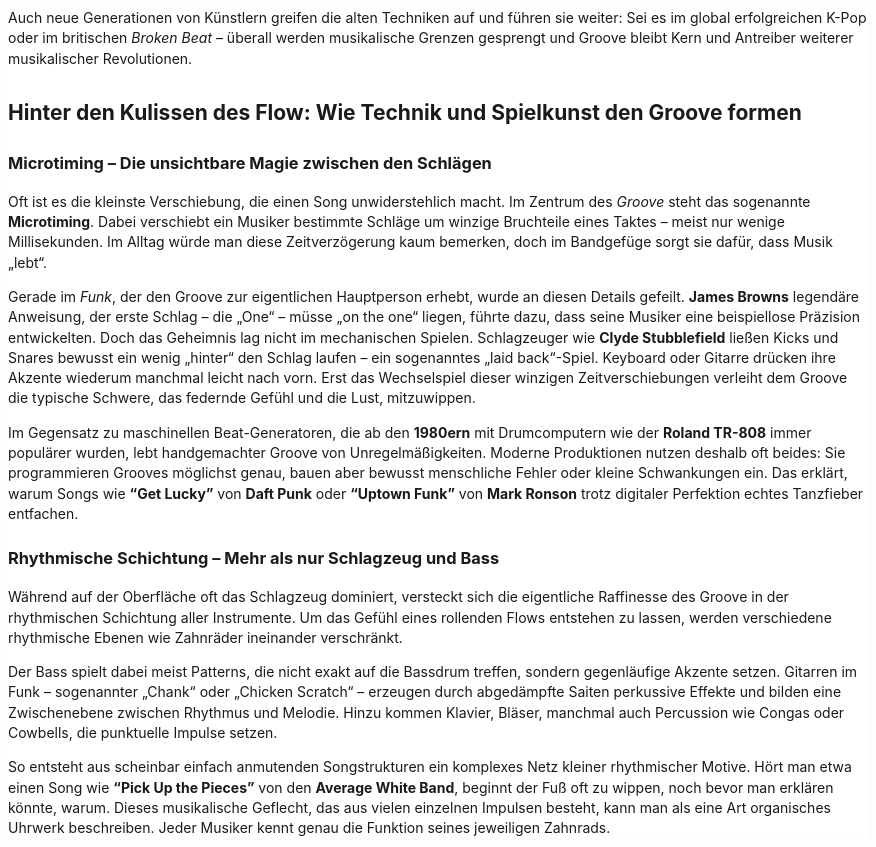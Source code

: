 Auch neue Generationen von Künstlern greifen die alten Techniken auf und führen sie weiter: Sei es
im global erfolgreichen K-Pop oder im britischen _Broken Beat_ – überall werden musikalische Grenzen
gesprengt und Groove bleibt Kern und Antreiber weiterer musikalischer Revolutionen.

## Hinter den Kulissen des Flow: Wie Technik und Spielkunst den Groove formen

### Microtiming – Die unsichtbare Magie zwischen den Schlägen

Oft ist es die kleinste Verschiebung, die einen Song unwiderstehlich macht. Im Zentrum des _Groove_
steht das sogenannte **Microtiming**. Dabei verschiebt ein Musiker bestimmte Schläge um winzige
Bruchteile eines Taktes – meist nur wenige Millisekunden. Im Alltag würde man diese Zeitverzögerung
kaum bemerken, doch im Bandgefüge sorgt sie dafür, dass Musik „lebt“.

Gerade im _Funk_, der den Groove zur eigentlichen Hauptperson erhebt, wurde an diesen Details
gefeilt. **James Browns** legendäre Anweisung, der erste Schlag – die „One“ – müsse „on the one“
liegen, führte dazu, dass seine Musiker eine beispiellose Präzision entwickelten. Doch das Geheimnis
lag nicht im mechanischen Spielen. Schlagzeuger wie **Clyde Stubblefield** ließen Kicks und Snares
bewusst ein wenig „hinter“ den Schlag laufen – ein sogenanntes „laid back“-Spiel. Keyboard oder
Gitarre drücken ihre Akzente wiederum manchmal leicht nach vorn. Erst das Wechselspiel dieser
winzigen Zeitverschiebungen verleiht dem Groove die typische Schwere, das federnde Gefühl und die
Lust, mitzuwippen.

Im Gegensatz zu maschinellen Beat-Generatoren, die ab den **1980ern** mit Drumcomputern wie der
**Roland TR-808** immer populärer wurden, lebt handgemachter Groove von Unregelmäßigkeiten. Moderne
Produktionen nutzen deshalb oft beides: Sie programmieren Grooves möglichst genau, bauen aber
bewusst menschliche Fehler oder kleine Schwankungen ein. Das erklärt, warum Songs wie **“Get
Lucky”** von **Daft Punk** oder **“Uptown Funk”** von **Mark Ronson** trotz digitaler Perfektion
echtes Tanzfieber entfachen.

### Rhythmische Schichtung – Mehr als nur Schlagzeug und Bass

Während auf der Oberfläche oft das Schlagzeug dominiert, versteckt sich die eigentliche Raffinesse
des Groove in der rhythmischen Schichtung aller Instrumente. Um das Gefühl eines rollenden Flows
entstehen zu lassen, werden verschiedene rhythmische Ebenen wie Zahnräder ineinander verschränkt.

Der Bass spielt dabei meist Patterns, die nicht exakt auf die Bassdrum treffen, sondern gegenläufige
Akzente setzen. Gitarren im Funk – sogenannter „Chank“ oder „Chicken Scratch“ – erzeugen durch
abgedämpfte Saiten perkussive Effekte und bilden eine Zwischenebene zwischen Rhythmus und Melodie.
Hinzu kommen Klavier, Bläser, manchmal auch Percussion wie Congas oder Cowbells, die punktuelle
Impulse setzen.

So entsteht aus scheinbar einfach anmutenden Songstrukturen ein komplexes Netz kleiner rhythmischer
Motive. Hört man etwa einen Song wie **“Pick Up the Pieces”** von den **Average White Band**,
beginnt der Fuß oft zu wippen, noch bevor man erklären könnte, warum. Dieses musikalische Geflecht,
das aus vielen einzelnen Impulsen besteht, kann man als eine Art organisches Uhrwerk beschreiben.
Jeder Musiker kennt genau die Funktion seines jeweiligen Zahnrads.
